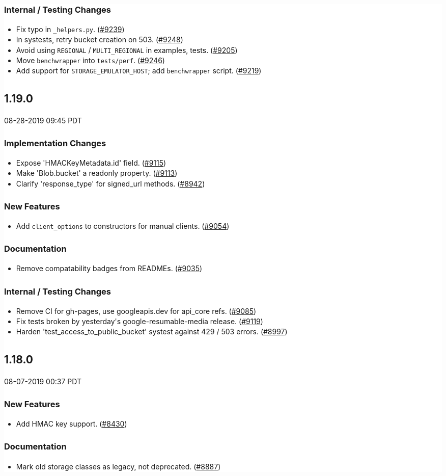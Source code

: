 ### Internal / Testing Changes
- Fix typo in `_helpers.py`. ([#9239](https://github.com/googleapis/google-cloud-python/pull/9239))
- In systests, retry bucket creation on 503. ([#9248](https://github.com/googleapis/google-cloud-python/pull/9248))
- Avoid using `REGIONAL` / `MULTI_REGIONAL` in examples, tests. ([#9205](https://github.com/googleapis/google-cloud-python/pull/9205))
- Move `benchwrapper` into `tests/perf`. ([#9246](https://github.com/googleapis/google-cloud-python/pull/9246))
- Add support for `STORAGE_EMULATOR_HOST`; add `benchwrapper` script. ([#9219](https://github.com/googleapis/google-cloud-python/pull/9219))


## 1.19.0

08-28-2019 09:45 PDT

### Implementation Changes
- Expose 'HMACKeyMetadata.id' field. ([#9115](https://github.com/googleapis/google-cloud-python/pull/9115))
- Make 'Blob.bucket' a readonly property. ([#9113](https://github.com/googleapis/google-cloud-python/pull/9113))
- Clarify 'response_type' for signed_url methods. ([#8942](https://github.com/googleapis/google-cloud-python/pull/8942))

### New Features
- Add `client_options` to constructors for manual clients. ([#9054](https://github.com/googleapis/google-cloud-python/pull/9054))

### Documentation
- Remove compatability badges from READMEs. ([#9035](https://github.com/googleapis/google-cloud-python/pull/9035))

### Internal / Testing Changes
- Remove CI for gh-pages, use googleapis.dev for api_core refs. ([#9085](https://github.com/googleapis/google-cloud-python/pull/9085))
- Fix tests broken by yesterday's google-resumable-media release. ([#9119](https://github.com/googleapis/google-cloud-python/pull/9119))
- Harden 'test_access_to_public_bucket' systest against 429 / 503 errors. ([#8997](https://github.com/googleapis/google-cloud-python/pull/8997))

## 1.18.0

08-07-2019 00:37 PDT


### New Features
- Add HMAC key support. ([#8430](https://github.com/googleapis/google-cloud-python/pull/8430))

### Documentation
- Mark old storage classes as legacy, not deprecated. ([#8887](https://github.com/googleapis/google-cloud-python/pull/8887))
